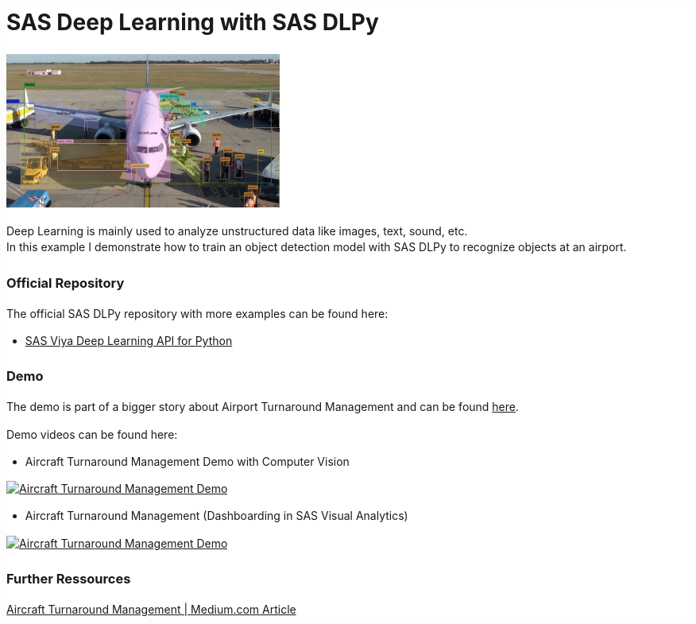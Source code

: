 # SAS Deep Learning with SAS DLPy
<img src="misc/Aircraft Object Detection.jpg" alt="Aircraft Object Detection.jpg" align='left' style="width: 40%; height: 100%"/> <br clear='left'>
<br>
Deep Learning is mainly used to analyze unstructured data like images, text, sound, etc.<br>
In this example I demonstrate how to train an object detection model with SAS DLPy to recognize objects at an airport.<br>

### Official Repository
The official SAS DLPy repository with more examples can be found here:
* [SAS Viya Deep Learning API for Python](https://github.com/sassoftware/python-dlpy)

### Demo
The demo is part of a bigger story about Airport Turnaround Management and can be found [here](https://github.com/Mentos05/SAS_DeepLearning/tree/master/Aircraft%20Turnaround%20Management).<br>

Demo videos can be found here:
* Aircraft Turnaround Management Demo with Computer Vision

[![Aircraft Turnaround Management Demo](https://img.youtube.com/vi/D74rkcbDV04/0.jpg)](https://youtu.be/D74rkcbDV04)

* Aircraft Turnaround Management (Dashboarding in SAS Visual Analytics)

[![Aircraft Turnaround Management Demo](https://img.youtube.com/vi/pRPymV7BGgE/0.jpg)](https://youtu.be/pRPymV7BGgE)

### Further Ressources
[Aircraft Turnaround Management | Medium.com Article](https://medium.com/@michaelgorkow/aircraft-turnaround-management-using-computer-vision)
